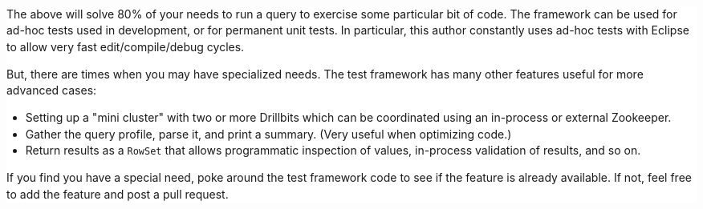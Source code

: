 The above will solve 80% of your needs to run a query to exercise some particular bit of code. The framework can be used for ad-hoc tests used in development, or for permanent unit tests. In particular, this author constantly uses ad-hoc tests with Eclipse to allow very fast edit/compile/debug cycles.

But, there are times when you may have specialized needs. The test framework has many other features useful for more advanced cases:

* Setting up a "mini cluster" with two or more Drillbits which can be coordinated using an in-process or external Zookeeper.
* Gather the query profile, parse it, and print a summary. (Very useful when optimizing code.)
* Return results as a `RowSet` that allows programmatic inspection of values, in-process validation of results, and so on.

If you find you have a special need, poke around the test framework code to see if the feature is already available. If not, feel free to add the feature and post a pull request.
